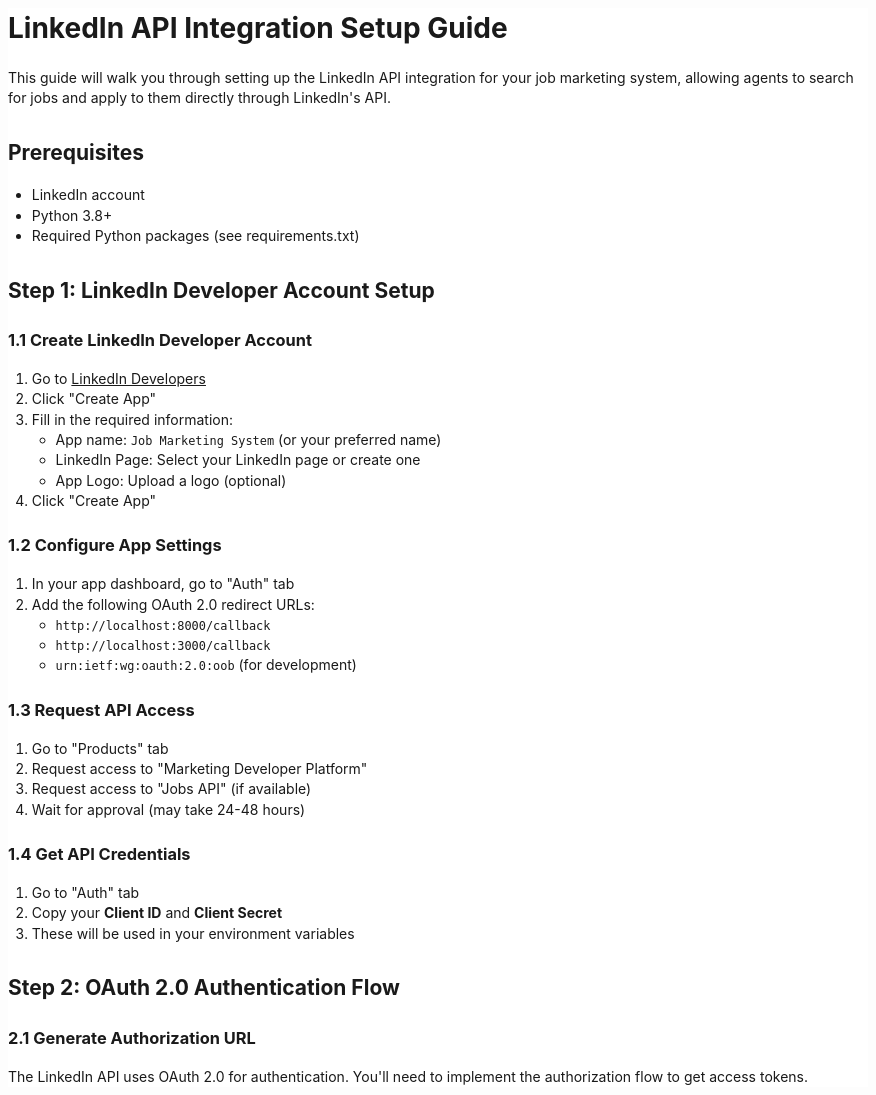 # LinkedIn API Integration Setup Guide

This guide will walk you through setting up the LinkedIn API integration for your job marketing system, allowing agents to search for jobs and apply to them directly through LinkedIn's API.

## Prerequisites

- LinkedIn account
- Python 3.8+
- Required Python packages (see requirements.txt)

## Step 1: LinkedIn Developer Account Setup

### 1.1 Create LinkedIn Developer Account

1. Go to [LinkedIn Developers](https://www.linkedin.com/developers/)
2. Click "Create App"
3. Fill in the required information:
   - App name: `Job Marketing System` (or your preferred name)
   - LinkedIn Page: Select your LinkedIn page or create one
   - App Logo: Upload a logo (optional)
4. Click "Create App"

### 1.2 Configure App Settings

1. In your app dashboard, go to "Auth" tab
2. Add the following OAuth 2.0 redirect URLs:
   - `http://localhost:8000/callback`
   - `http://localhost:3000/callback`
   - `urn:ietf:wg:oauth:2.0:oob` (for development)

### 1.3 Request API Access

1. Go to "Products" tab
2. Request access to "Marketing Developer Platform"
3. Request access to "Jobs API" (if available)
4. Wait for approval (may take 24-48 hours)

### 1.4 Get API Credentials

1. Go to "Auth" tab
2. Copy your **Client ID** and **Client Secret**
3. These will be used in your environment variables

## Step 2: OAuth 2.0 Authentication Flow

### 2.1 Generate Authorization URL

The LinkedIn API uses OAuth 2.0 for authentication. You'll need to implement the authorization flow to get access tokens.
